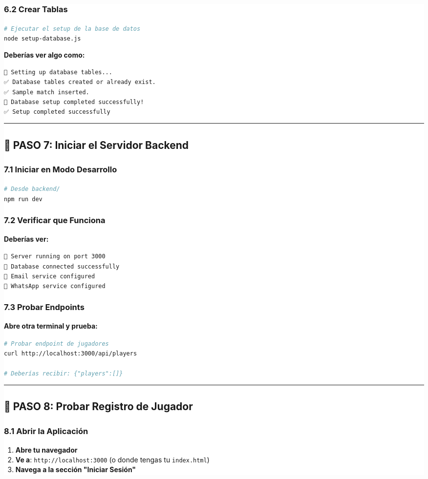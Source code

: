 ### 6.2 Crear Tablas
```bash
# Ejecutar el setup de la base de datos
node setup-database.js
```

**Deberías ver algo como:**
```
🔧 Setting up database tables...
✅ Database tables created or already exist.
✅ Sample match inserted.
🎉 Database setup completed successfully!
✅ Setup completed successfully
```

---

## 🚀 **PASO 7: Iniciar el Servidor Backend**

### 7.1 Iniciar en Modo Desarrollo
```bash
# Desde backend/
npm run dev
```

### 7.2 Verificar que Funciona
**Deberías ver:**
```
🚀 Server running on port 3000
🔗 Database connected successfully
📧 Email service configured
📱 WhatsApp service configured
```

### 7.3 Probar Endpoints
**Abre otra terminal y prueba:**
```bash
# Probar endpoint de jugadores
curl http://localhost:3000/api/players

# Deberías recibir: {"players":[]}
```

---

## 🧪 **PASO 8: Probar Registro de Jugador**

### 8.1 Abrir la Aplicación
1. **Abre tu navegador**
2. **Ve a**: `http://localhost:3000` (o donde tengas tu `index.html`)
3. **Navega a la sección "Iniciar Sesión"**
